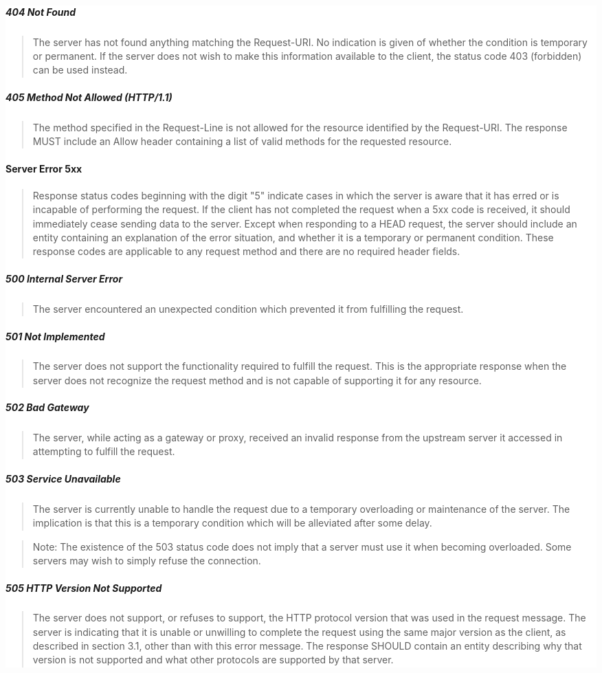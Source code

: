 ##### 404 Not Found
> The server has not found anything matching the Request-URI. No indication is given of whether the condition is temporary or permanent. If the server does not wish to make this information available to the client, the status code 403 (forbidden) can be used instead.

##### 405 Method Not Allowed (HTTP/1.1)
> The method specified in the Request-Line is not allowed for the resource identified by the Request-URI. The response MUST include an Allow header containing a list of valid methods for the requested resource.

#### Server Error 5xx
> Response status codes beginning with the digit "5" indicate cases in which the server is aware that it has erred or is incapable of performing the request. If the client has not completed the request when a 5xx code is received, it should immediately cease sending data to the server. Except when responding to a HEAD request, the server should include an entity containing an explanation of the error situation, and whether it is a temporary or permanent condition. These response codes are applicable to any request method and there are no required header fields.

##### 500 Internal Server Error
> The server encountered an unexpected condition which prevented it from fulfilling the request.

##### 501 Not Implemented
> The server does not support the functionality required to fulfill the request. This is the appropriate response when the server does not recognize the request method and is not capable of supporting it for any resource.

##### 502 Bad Gateway
> The server, while acting as a gateway or proxy, received an invalid response from the upstream server it accessed in attempting to fulfill the request.

##### 503 Service Unavailable
> The server is currently unable to handle the request due to a temporary overloading or maintenance of the server. The implication is that this is a temporary condition which will be alleviated after some delay.

>    Note: The existence of the 503 status code does not imply that a server must use it when becoming overloaded. Some servers may wish to simply refuse the connection. 

##### 505 HTTP Version Not Supported
> The server does not support, or refuses to support, the HTTP protocol version that was used in the request message. The server is indicating that it is unable or unwilling to complete the request using the same major version as the client, as described in section 3.1, other than with this error message. The response SHOULD contain an entity describing why that version is not supported and what other protocols are supported by that server. 